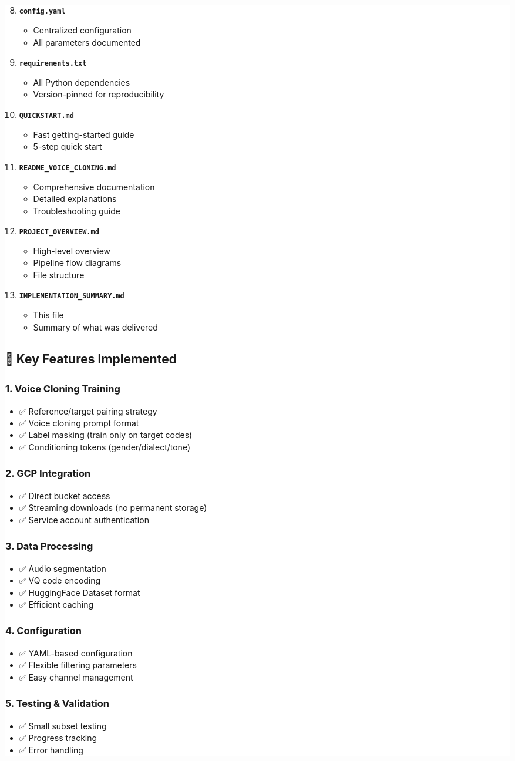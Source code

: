 8. **`config.yaml`**
   - Centralized configuration
   - All parameters documented

9. **`requirements.txt`**
   - All Python dependencies
   - Version-pinned for reproducibility

10. **`QUICKSTART.md`**
    - Fast getting-started guide
    - 5-step quick start

11. **`README_VOICE_CLONING.md`**
    - Comprehensive documentation
    - Detailed explanations
    - Troubleshooting guide

12. **`PROJECT_OVERVIEW.md`**
    - High-level overview
    - Pipeline flow diagrams
    - File structure

13. **`IMPLEMENTATION_SUMMARY.md`**
    - This file
    - Summary of what was delivered

## 🎯 Key Features Implemented

### 1. Voice Cloning Training
- ✅ Reference/target pairing strategy
- ✅ Voice cloning prompt format
- ✅ Label masking (train only on target codes)
- ✅ Conditioning tokens (gender/dialect/tone)

### 2. GCP Integration
- ✅ Direct bucket access
- ✅ Streaming downloads (no permanent storage)
- ✅ Service account authentication

### 3. Data Processing
- ✅ Audio segmentation
- ✅ VQ code encoding
- ✅ HuggingFace Dataset format
- ✅ Efficient caching

### 4. Configuration
- ✅ YAML-based configuration
- ✅ Flexible filtering parameters
- ✅ Easy channel management

### 5. Testing & Validation
- ✅ Small subset testing
- ✅ Progress tracking
- ✅ Error handling
